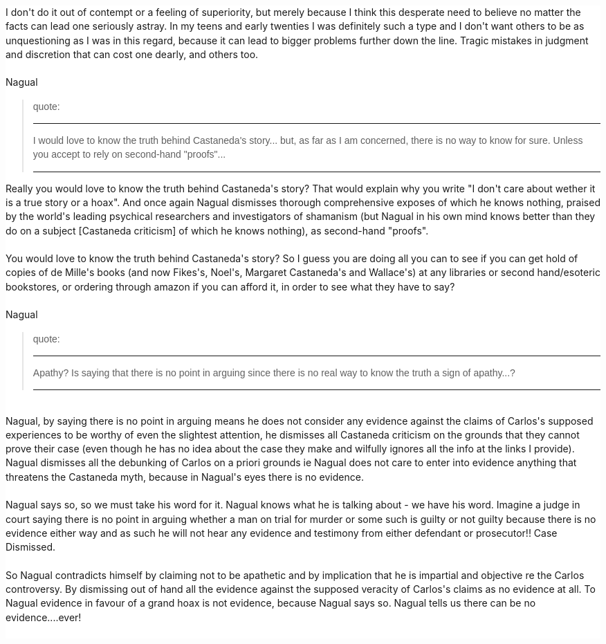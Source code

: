I don't do it out of contempt or a feeling of superiority, but merely because I think this desperate need to believe no matter the facts can lead one seriously astray. In my teens and early twenties I was definitely such a type and I don't want others to be as unquestioning as I was in this regard, because it can lead to bigger problems further down the line. Tragic mistakes in judgment and discretion that can cost one dearly, and others too.
<br>
<br>
Nagual
<blockquote id='"quote"'>
 <font face='"Arial"' id='"quote"' size='"1"'>
  quote:
  <hr height='"1"' id='"quote"' noshade=""/>
  I would love to know the truth behind Castaneda's story... but, as far as I am concerned, there is no way to know for sure. Unless you accept to rely on second-hand "proofs"...
  <hr height='"1"' id='"quote"' noshade=""/>
 </font>
</blockquote>
Really you would love to know the truth behind Castaneda's story? That would explain why you write "I don't care about wether it is a true story or a hoax". And once again Nagual dismisses thorough comprehensive exposes of which he knows nothing, praised by the world's leading psychical researchers and investigators of shamanism (but Nagual in his own mind knows better than they do on a subject [Castaneda criticism] of which he knows nothing), as second-hand "proofs".
<br>
<br>
You would love to know the truth behind Castaneda's story? So I guess you are doing all you can to see if you can get hold of copies of de Mille's books (and now Fikes's, Noel's, Margaret Castaneda's and Wallace's) at any libraries or second hand/esoteric bookstores, or ordering through amazon if you can afford it, in order to see what they have to say?
<br>
<br>
Nagual
<blockquote id='"quote"'>
 <font face='"Arial"' id='"quote"' size='"1"'>
  quote:
  <hr height='"1"' id='"quote"' noshade=""/>
  Apathy? Is saying that there is no point in arguing since there is no real way to know the truth a sign of apathy...?
  <hr height='"1"' id='"quote"' noshade=""/>
 </font>
</blockquote>
<br>
Nagual, by saying there is no point in arguing means he does not consider any evidence against the claims of Carlos's supposed experiences to be worthy of even the slightest attention, he dismisses all Castaneda criticism on the grounds that they cannot prove their case (even though he has no idea about the case they make and wilfully ignores all the info at the links I provide). Nagual dismisses all the debunking of Carlos on a priori grounds ie Nagual does not care to enter into evidence anything that threatens the Castaneda myth, because in Nagual's eyes there is no evidence.
<br>
<br>
Nagual says so, so we must take his word for it. Nagual knows what he is talking about - we have his word. Imagine a judge in court saying there is no point in arguing whether a man on trial for murder or some such is guilty or not guilty because there is no evidence either way and as such he will not hear any evidence and testimony from either defendant or prosecutor!! Case Dismissed.
<br>
<br>
So Nagual contradicts himself by claiming not to be apathetic and by implication that he is impartial and objective re the Carlos controversy. By dismissing out of hand all the evidence against the supposed veracity of Carlos's claims as no evidence at all. To Nagual evidence in favour of a grand hoax is not evidence, because Nagual says so. Nagual tells us there can be no evidence....ever!
<br>
<br>